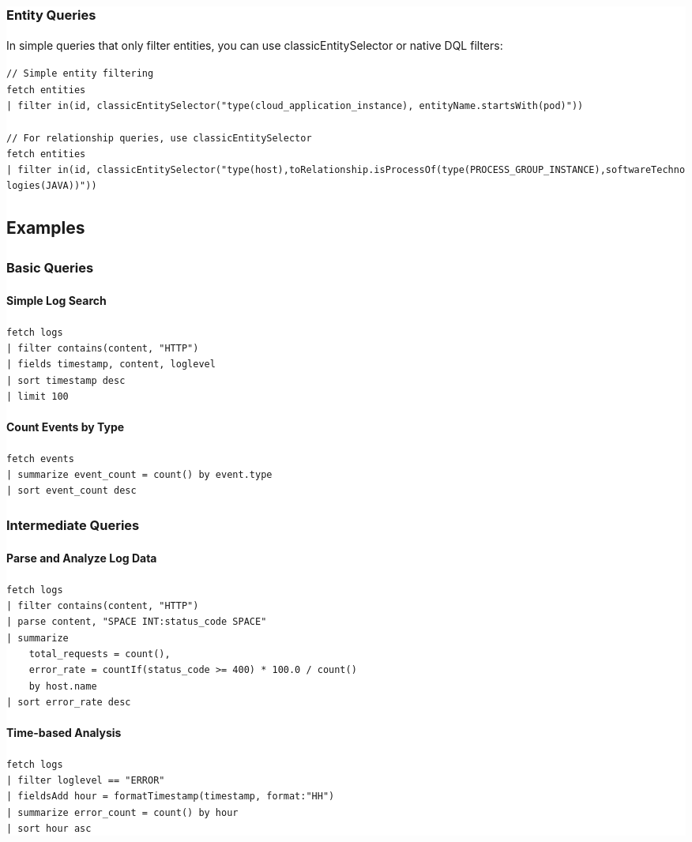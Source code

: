 ### Entity Queries
In simple queries that only filter entities, you can use classicEntitySelector or native DQL filters:

```dql
// Simple entity filtering
fetch entities
| filter in(id, classicEntitySelector("type(cloud_application_instance), entityName.startsWith(pod)"))

// For relationship queries, use classicEntitySelector
fetch entities  
| filter in(id, classicEntitySelector("type(host),toRelationship.isProcessOf(type(PROCESS_GROUP_INSTANCE),softwareTechnologies(JAVA))"))
```

## Examples

### Basic Queries

#### Simple Log Search
```dql
fetch logs
| filter contains(content, "HTTP")
| fields timestamp, content, loglevel
| sort timestamp desc
| limit 100
```

#### Count Events by Type
```dql
fetch events
| summarize event_count = count() by event.type
| sort event_count desc
```

### Intermediate Queries

#### Parse and Analyze Log Data
```dql
fetch logs
| filter contains(content, "HTTP")
| parse content, "SPACE INT:status_code SPACE"
| summarize 
    total_requests = count(),
    error_rate = countIf(status_code >= 400) * 100.0 / count()
    by host.name
| sort error_rate desc
```

#### Time-based Analysis
```dql
fetch logs
| filter loglevel == "ERROR"
| fieldsAdd hour = formatTimestamp(timestamp, format:"HH")
| summarize error_count = count() by hour
| sort hour asc
```
